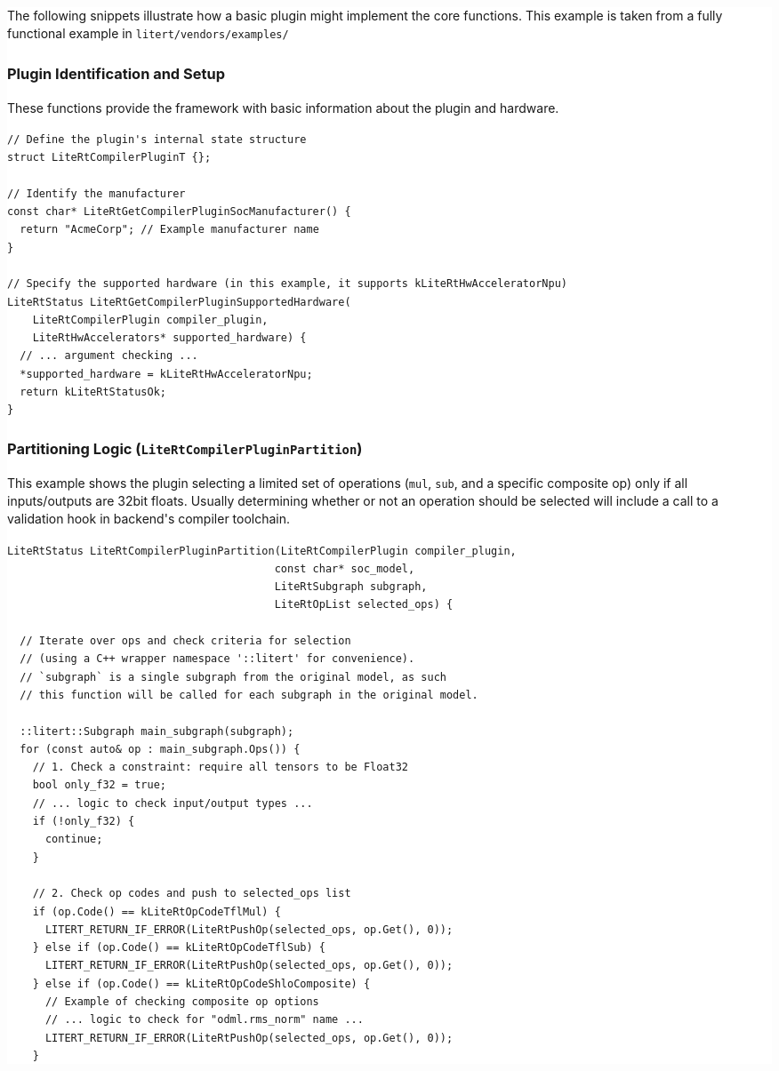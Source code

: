 The following snippets illustrate how a basic plugin might implement the core
functions. This example is taken from a fully functional example in
`litert/vendors/examples/`

### Plugin Identification and Setup

These functions provide the framework with basic information about the plugin
and hardware.

```
// Define the plugin's internal state structure
struct LiteRtCompilerPluginT {};

// Identify the manufacturer
const char* LiteRtGetCompilerPluginSocManufacturer() {
  return "AcmeCorp"; // Example manufacturer name
}

// Specify the supported hardware (in this example, it supports kLiteRtHwAcceleratorNpu)
LiteRtStatus LiteRtGetCompilerPluginSupportedHardware(
    LiteRtCompilerPlugin compiler_plugin,
    LiteRtHwAccelerators* supported_hardware) {
  // ... argument checking ...
  *supported_hardware = kLiteRtHwAcceleratorNpu;
  return kLiteRtStatusOk;
}
```

### Partitioning Logic (`LiteRtCompilerPluginPartition`)

This example shows the plugin selecting a limited set of operations (`mul`,
`sub`, and a specific composite op) only if all inputs/outputs are 32bit floats.
Usually determining whether or not an operation should be selected will include
a call to a validation hook in backend's compiler toolchain.

```
LiteRtStatus LiteRtCompilerPluginPartition(LiteRtCompilerPlugin compiler_plugin,
                                          const char* soc_model,
                                          LiteRtSubgraph subgraph,
                                          LiteRtOpList selected_ops) {

  // Iterate over ops and check criteria for selection
  // (using a C++ wrapper namespace '::litert' for convenience).
  // `subgraph` is a single subgraph from the original model, as such
  // this function will be called for each subgraph in the original model.

  ::litert::Subgraph main_subgraph(subgraph);
  for (const auto& op : main_subgraph.Ops()) {
    // 1. Check a constraint: require all tensors to be Float32
    bool only_f32 = true;
    // ... logic to check input/output types ...
    if (!only_f32) {
      continue;
    }

    // 2. Check op codes and push to selected_ops list
    if (op.Code() == kLiteRtOpCodeTflMul) {
      LITERT_RETURN_IF_ERROR(LiteRtPushOp(selected_ops, op.Get(), 0));
    } else if (op.Code() == kLiteRtOpCodeTflSub) {
      LITERT_RETURN_IF_ERROR(LiteRtPushOp(selected_ops, op.Get(), 0));
    } else if (op.Code() == kLiteRtOpCodeShloComposite) {
      // Example of checking composite op options
      // ... logic to check for "odml.rms_norm" name ...
      LITERT_RETURN_IF_ERROR(LiteRtPushOp(selected_ops, op.Get(), 0));
    }
```